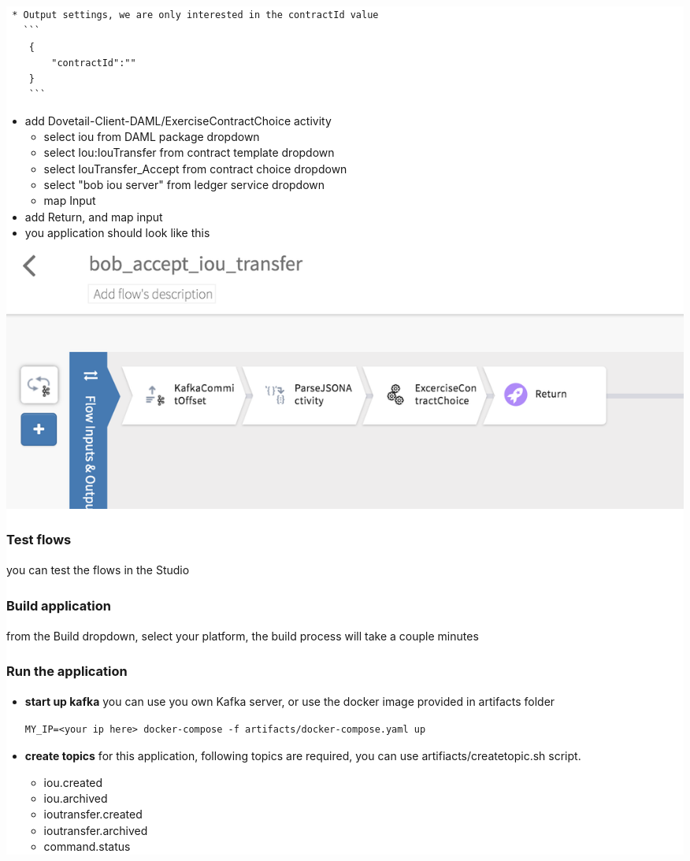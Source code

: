      * Output settings, we are only interested in the contractId value
       ```
        {
            "contractId":""
        }
        ```
   * add Dovetail-Client-DAML/ExerciseContractChoice activity
        * select iou from DAML package dropdown
        * select Iou:IouTransfer from contract template dropdown
        * select IouTransfer_Accept from contract choice dropdown
        * select "bob iou server" from ledger service dropdown
        * map Input
   * add Return, and map input
   * you application should look like this
   <p align="center">
    <img src ="../images/bob_accept.png" />
  </p>
  
### Test flows

you can test the flows in the Studio

### Build application

from the Build dropdown, select your platform, the build process will take a couple minutes

### Run the application

- **start up kafka**
  you can use you own Kafka server, or use the docker image provided in artifacts folder

  ```
  MY_IP=<your ip here> docker-compose -f artifacts/docker-compose.yaml up
  ```

- **create topics**
  for this application, following topics are required, you can use artifiacts/createtopic.sh script.
  * iou.created
  * iou.archived
  * ioutransfer.created
  * ioutransfer.archived
  * command.status
